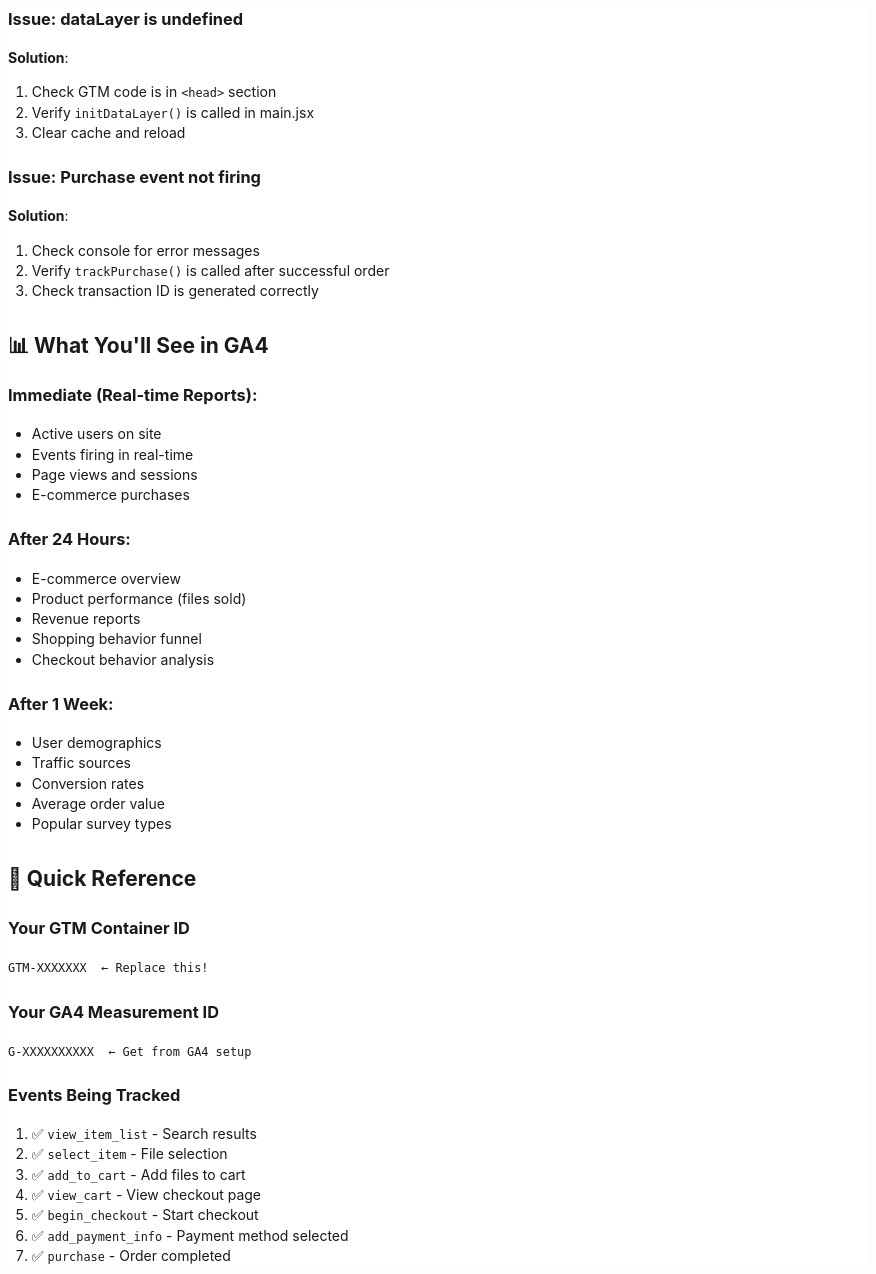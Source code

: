 ### Issue: dataLayer is undefined
**Solution**: 
1. Check GTM code is in `<head>` section
2. Verify `initDataLayer()` is called in main.jsx
3. Clear cache and reload

### Issue: Purchase event not firing
**Solution**:
1. Check console for error messages
2. Verify `trackPurchase()` is called after successful order
3. Check transaction ID is generated correctly

## 📊 What You'll See in GA4

### Immediate (Real-time Reports):
- Active users on site
- Events firing in real-time
- Page views and sessions
- E-commerce purchases

### After 24 Hours:
- E-commerce overview
- Product performance (files sold)
- Revenue reports
- Shopping behavior funnel
- Checkout behavior analysis

### After 1 Week:
- User demographics
- Traffic sources
- Conversion rates
- Average order value
- Popular survey types

## 🎯 Quick Reference

### Your GTM Container ID
```
GTM-XXXXXXX  ← Replace this!
```

### Your GA4 Measurement ID
```
G-XXXXXXXXXX  ← Get from GA4 setup
```

### Events Being Tracked
1. ✅ `view_item_list` - Search results
2. ✅ `select_item` - File selection
3. ✅ `add_to_cart` - Add files to cart
4. ✅ `view_cart` - View checkout page
5. ✅ `begin_checkout` - Start checkout
6. ✅ `add_payment_info` - Payment method selected
7. ✅ `purchase` - Order completed
